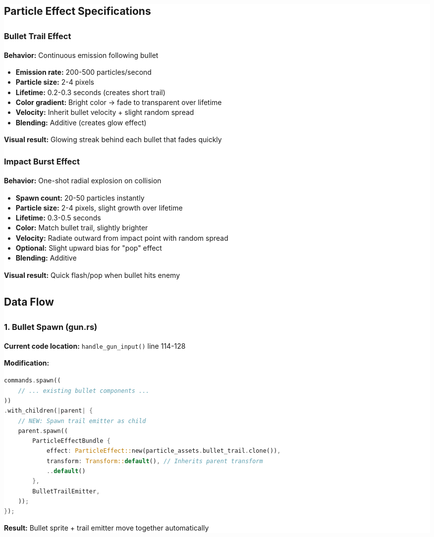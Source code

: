 ## Particle Effect Specifications

### Bullet Trail Effect

**Behavior:** Continuous emission following bullet
- **Emission rate:** 200-500 particles/second
- **Particle size:** 2-4 pixels
- **Lifetime:** 0.2-0.3 seconds (creates short trail)
- **Color gradient:** Bright color → fade to transparent over lifetime
- **Velocity:** Inherit bullet velocity + slight random spread
- **Blending:** Additive (creates glow effect)

**Visual result:** Glowing streak behind each bullet that fades quickly

### Impact Burst Effect

**Behavior:** One-shot radial explosion on collision
- **Spawn count:** 20-50 particles instantly
- **Particle size:** 2-4 pixels, slight growth over lifetime
- **Lifetime:** 0.3-0.5 seconds
- **Color:** Match bullet trail, slightly brighter
- **Velocity:** Radiate outward from impact point with random spread
- **Optional:** Slight upward bias for "pop" effect
- **Blending:** Additive

**Visual result:** Quick flash/pop when bullet hits enemy

## Data Flow

### 1. Bullet Spawn (gun.rs)

**Current code location:** `handle_gun_input()` line 114-128

**Modification:**
```rust
commands.spawn((
    // ... existing bullet components ...
))
.with_children(|parent| {
    // NEW: Spawn trail emitter as child
    parent.spawn((
        ParticleEffectBundle {
            effect: ParticleEffect::new(particle_assets.bullet_trail.clone()),
            transform: Transform::default(), // Inherits parent transform
            ..default()
        },
        BulletTrailEmitter,
    ));
});
```

**Result:** Bullet sprite + trail emitter move together automatically
